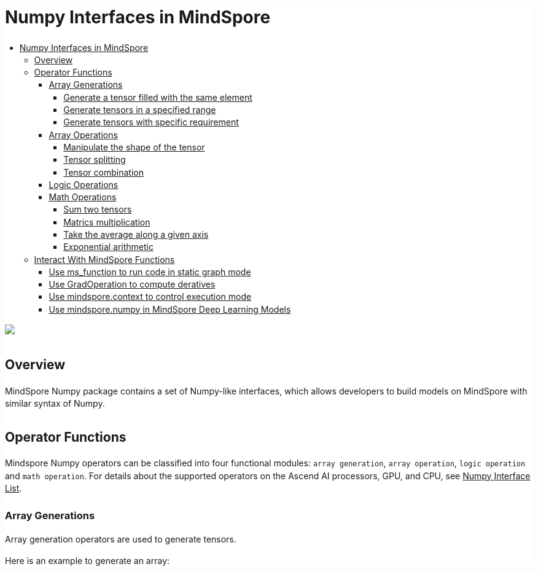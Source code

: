 # Numpy Interfaces in MindSpore



- [Numpy Interfaces in MindSpore](#numpy-interfaces-in-mindspore)
    - [Overview](#overview)
    - [Operator Functions](#operator-functions)
        - [Array Generations](#array-generations)
            - [Generate a tensor filled with the same element](#generate-a-tensor-filled-with-the-same-element)
            - [Generate tensors in a specified range](#generate-tensors-in-a-specified-range)
            - [Generate tensors with specific requirement](#generate-tensors-with-specific-requirement)
        - [Array Operations](#array-operations)
            - [Manipulate the shape of the tensor](#manipulate-the-shape-of-the-tensor)
            - [Tensor splitting](#tensor-splitting)
            - [Tensor combination](#tensor-combination)
        - [Logic Operations](#logic-operations)
        - [Math Operations](#math-operations)
            - [Sum two tensors](#sum-two-tensors)
            - [Matrics multiplication](#matrics-multiplication)
            - [Take the average along a given axis](#take-the-average-along-a-given-axis)
            - [Exponential arithmetic](#exponential-arithmetic)
    - [Interact With MindSpore Functions](#interact-with-mindspore-functions)
        - [Use ms_function to run code in static graph mode](#use-ms_function-to-run-code-in-static-graph-mode)
        - [Use GradOperation to compute deratives](#use-gradoperation-to-compute-deratives)
        - [Use mindspore.context to control execution mode](#use-mindsporecontext-to-control-execution-mode)
        - [Use mindspore.numpy in MindSpore Deep Learning Models](#use-mindsporenumpy-in-mindspore-deep-learning-models)



<a href="https://gitee.com/mindspore/docs/blob/master/docs/programming_guide/source_en/numpy.md" target="_blank"><img src="https://gitee.com/mindspore/docs/raw/master/resource/_static/logo_source.png"></a>

## Overview

MindSpore Numpy package contains a set of Numpy-like interfaces, which allows developers to build models on MindSpore with similar syntax of Numpy.

## Operator Functions

Mindspore Numpy operators can be classified into four functional modules: `array generation`, `array operation`, `logic operation` and `math operation`. For details about the supported operators on the Ascend AI processors, GPU, and CPU, see [Numpy Interface List](https://www.mindspore.cn/doc/api_python/en/master/mindspore/mindspore.numpy.html).

### Array Generations

Array generation operators are used to generate tensors.

Here is an example to generate an array:
